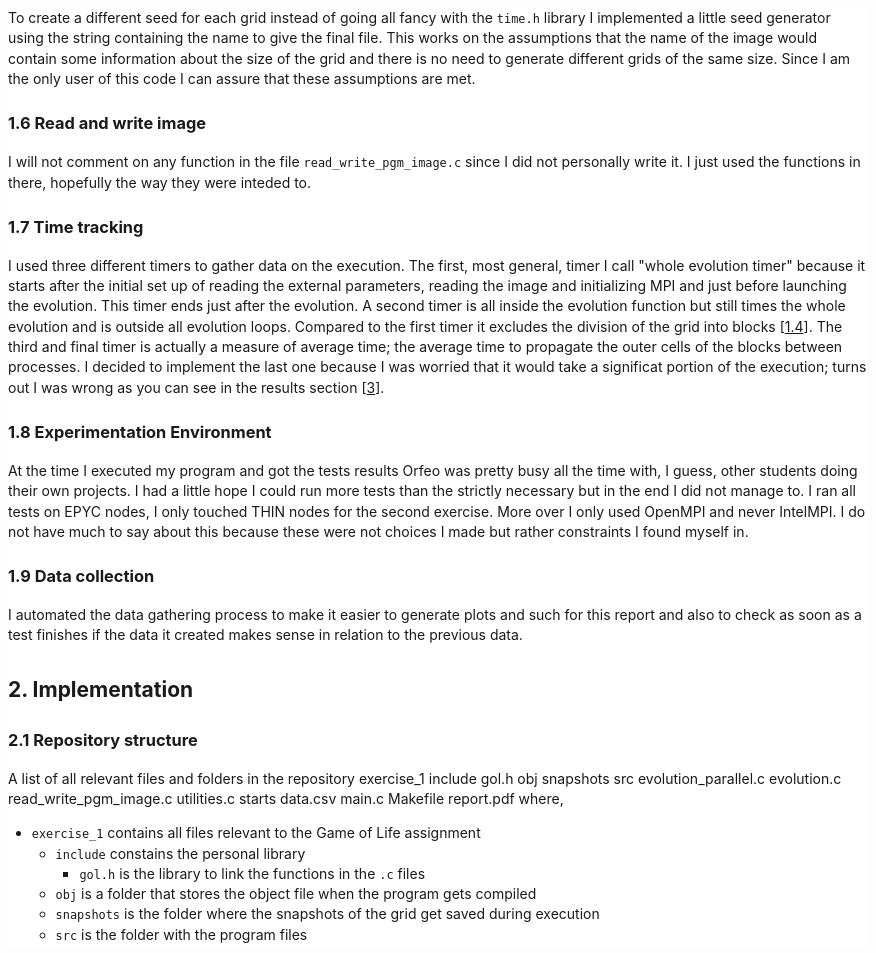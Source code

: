 To create a different seed for each grid instead of going all fancy with the `time.h` library I implemented a little seed generator using the string containing the name to give the final file. This works on the assumptions that the name of the image would contain some information about the size of the grid and there is no need to generate different grids of the same size. Since I am the only user of this code I can assure that these assumptions are met.   

### 1.6 Read and write image
I will not comment on any function in the file `read_write_pgm_image.c` since I did not personally write it. I just used the functions in there, hopefully the way they were inteded to.

### 1.7 Time tracking
I used three different timers to gather data on the execution. The first, most general, timer I call "whole evolution timer" because it starts after the initial set up of reading the external parameters, reading the image and initializing MPI and just before launching the evolution. This timer ends just after
the evolution. A second timer is all inside the evolution function but still times the whole evolution and is outside all evolution loops. Compared to the first timer it excludes the division of the grid into blocks [[1.4](#14-multiprocessing)]. The third and final timer is actually a measure of average time; the average time to propagate the outer cells of the blocks between processes. I decided to implement the last one because I was worried that it would take a significat portion of the execution; turns out I was wrong as you can see in the results section [[3](#3-results--discussion)]. 

### 1.8 Experimentation Environment
At the time I executed my program and got the tests results Orfeo was pretty busy all the time with, I guess, other students doing their own projects. I had a little hope I could run more tests than the strictly necessary but in the end I did not manage to. I ran all tests on EPYC nodes, I only touched THIN nodes for the second exercise. More over I only used OpenMPI and never IntelMPI. I do not have much to say about this because these were not choices I made but rather constraints I found myself in.

### 1.9 Data collection
I automated the data gathering process to make it easier to generate plots and such for this report and also to check as soon as a test finishes if the data it created makes sense in relation to the previous data. 

## 2. Implementation
### 2.1 Repository structure
A list of all relevant files and folders in the repository
        exercise_1
            include
                gol.h
            obj
            snapshots
            src
                evolution_parallel.c
                evolution.c
                read_write_pgm_image.c
                utilities.c
            starts
            data.csv
            main.c
            Makefile
            report.pdf
where,
- `exercise_1` contains all files relevant to the Game of Life assignment
    - `include` constains the personal library
        - `gol.h` is the library to link the functions in the `.c` files
    - `obj` is a folder that stores the object file when the program gets compiled
    - `snapshots` is the folder where the snapshots of the grid get saved during execution
    - `src` is the folder with the program files